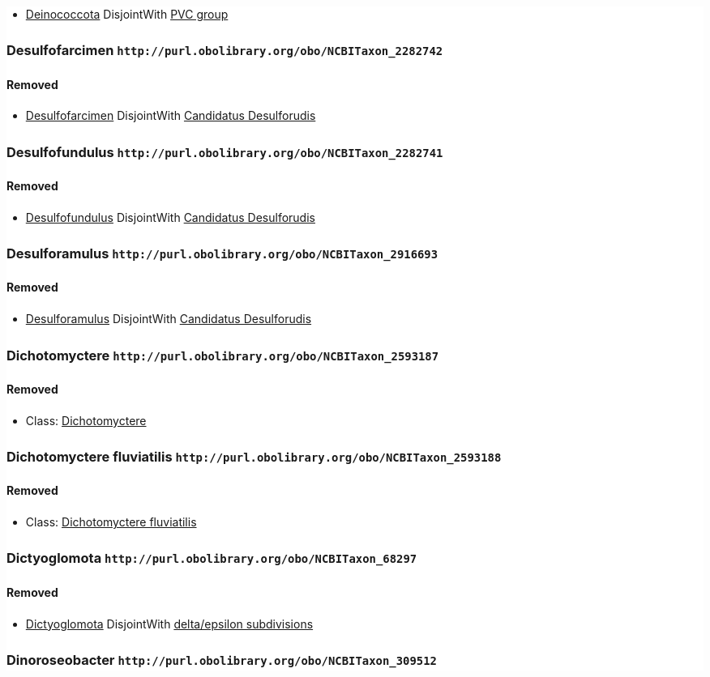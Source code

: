 - [Deinococcota](http://purl.obolibrary.org/obo/NCBITaxon_1297) DisjointWith [PVC group](http://purl.obolibrary.org/obo/NCBITaxon_1783257) 



### Desulfofarcimen `http://purl.obolibrary.org/obo/NCBITaxon_2282742`
#### Removed
- [Desulfofarcimen](http://purl.obolibrary.org/obo/NCBITaxon_2282742) DisjointWith [Candidatus Desulforudis](http://purl.obolibrary.org/obo/NCBITaxon_471826) 



### Desulfofundulus `http://purl.obolibrary.org/obo/NCBITaxon_2282741`
#### Removed
- [Desulfofundulus](http://purl.obolibrary.org/obo/NCBITaxon_2282741) DisjointWith [Candidatus Desulforudis](http://purl.obolibrary.org/obo/NCBITaxon_471826) 



### Desulforamulus `http://purl.obolibrary.org/obo/NCBITaxon_2916693`
#### Removed
- [Desulforamulus](http://purl.obolibrary.org/obo/NCBITaxon_2916693) DisjointWith [Candidatus Desulforudis](http://purl.obolibrary.org/obo/NCBITaxon_471826) 



### Dichotomyctere `http://purl.obolibrary.org/obo/NCBITaxon_2593187`
#### Removed
- Class: [Dichotomyctere](http://purl.obolibrary.org/obo/NCBITaxon_2593187) 



### Dichotomyctere fluviatilis `http://purl.obolibrary.org/obo/NCBITaxon_2593188`
#### Removed
- Class: [Dichotomyctere fluviatilis](http://purl.obolibrary.org/obo/NCBITaxon_2593188) 



### Dictyoglomota `http://purl.obolibrary.org/obo/NCBITaxon_68297`
#### Removed
- [Dictyoglomota](http://purl.obolibrary.org/obo/NCBITaxon_68297) DisjointWith [delta/epsilon subdivisions](http://purl.obolibrary.org/obo/NCBITaxon_68525) 



### Dinoroseobacter `http://purl.obolibrary.org/obo/NCBITaxon_309512`
